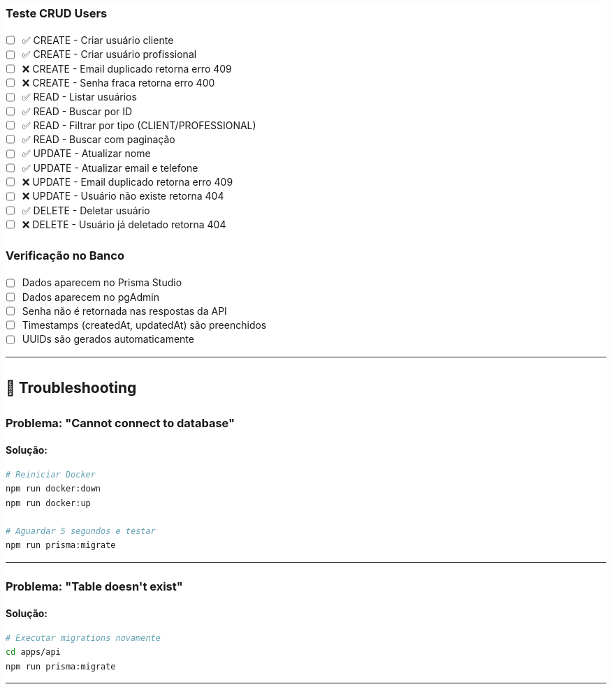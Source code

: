### Teste CRUD Users

- [ ] ✅ CREATE - Criar usuário cliente
- [ ] ✅ CREATE - Criar usuário profissional
- [ ] ❌ CREATE - Email duplicado retorna erro 409
- [ ] ❌ CREATE - Senha fraca retorna erro 400
- [ ] ✅ READ - Listar usuários
- [ ] ✅ READ - Buscar por ID
- [ ] ✅ READ - Filtrar por tipo (CLIENT/PROFESSIONAL)
- [ ] ✅ READ - Buscar com paginação
- [ ] ✅ UPDATE - Atualizar nome
- [ ] ✅ UPDATE - Atualizar email e telefone
- [ ] ❌ UPDATE - Email duplicado retorna erro 409
- [ ] ❌ UPDATE - Usuário não existe retorna 404
- [ ] ✅ DELETE - Deletar usuário
- [ ] ❌ DELETE - Usuário já deletado retorna 404

### Verificação no Banco

- [ ] Dados aparecem no Prisma Studio
- [ ] Dados aparecem no pgAdmin
- [ ] Senha não é retornada nas respostas da API
- [ ] Timestamps (createdAt, updatedAt) são preenchidos
- [ ] UUIDs são gerados automaticamente

---

## 🐛 Troubleshooting

### Problema: "Cannot connect to database"

**Solução:**

```bash
# Reiniciar Docker
npm run docker:down
npm run docker:up

# Aguardar 5 segundos e testar
npm run prisma:migrate
```

---

### Problema: "Table doesn't exist"

**Solução:**

```bash
# Executar migrations novamente
cd apps/api
npm run prisma:migrate
```

---